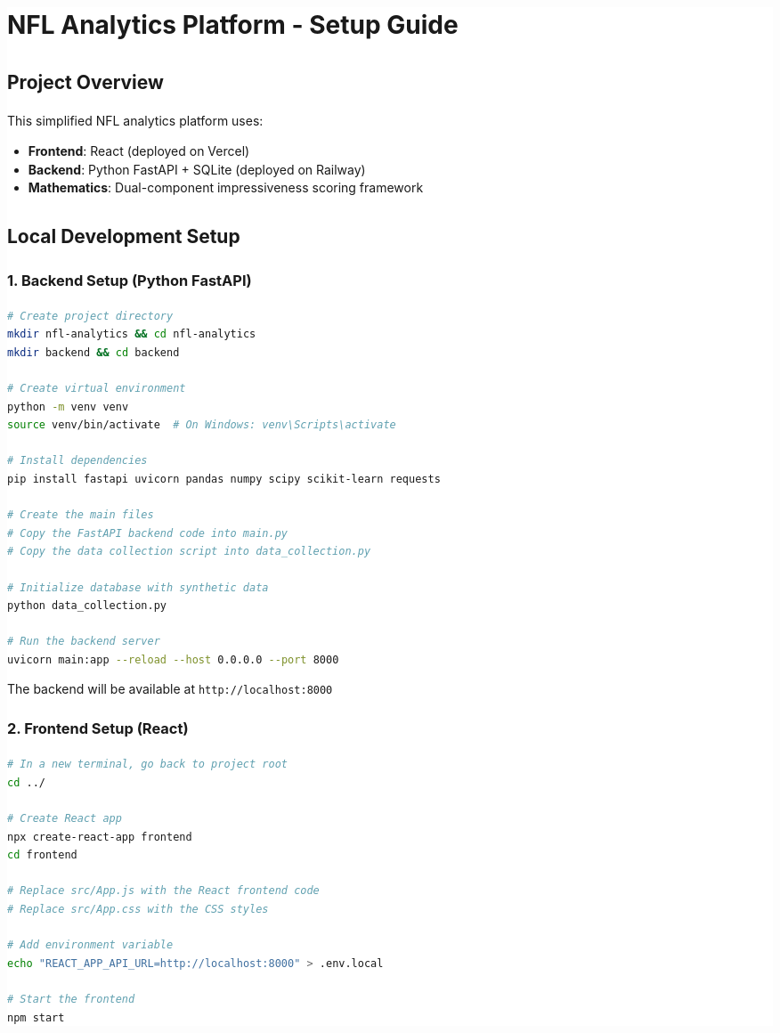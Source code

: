 # NFL Analytics Platform - Setup Guide

## Project Overview

This simplified NFL analytics platform uses:
- **Frontend**: React (deployed on Vercel)
- **Backend**: Python FastAPI + SQLite (deployed on Railway)
- **Mathematics**: Dual-component impressiveness scoring framework

## Local Development Setup

### 1. Backend Setup (Python FastAPI)

```bash
# Create project directory
mkdir nfl-analytics && cd nfl-analytics
mkdir backend && cd backend

# Create virtual environment
python -m venv venv
source venv/bin/activate  # On Windows: venv\Scripts\activate

# Install dependencies
pip install fastapi uvicorn pandas numpy scipy scikit-learn requests

# Create the main files
# Copy the FastAPI backend code into main.py
# Copy the data collection script into data_collection.py

# Initialize database with synthetic data
python data_collection.py

# Run the backend server
uvicorn main:app --reload --host 0.0.0.0 --port 8000
```

The backend will be available at `http://localhost:8000`

### 2. Frontend Setup (React)

```bash
# In a new terminal, go back to project root
cd ../

# Create React app
npx create-react-app frontend
cd frontend

# Replace src/App.js with the React frontend code
# Replace src/App.css with the CSS styles

# Add environment variable
echo "REACT_APP_API_URL=http://localhost:8000" > .env.local

# Start the frontend
npm start
```
